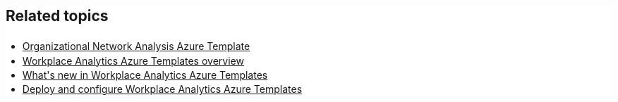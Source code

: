 

## Related topics

* [Organizational Network Analysis Azure Template](./organization-network-analysis.md)
* [Workplace Analytics Azure Templates overview](./overview.md)
* [What's new in Workplace Analytics Azure Templates](./release-notes.md)
* [Deploy and configure Workplace Analytics Azure Templates](./deploy-configure.md)
